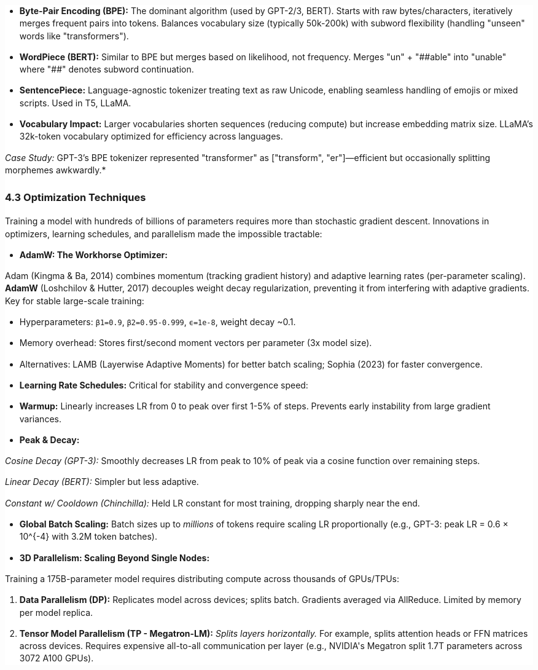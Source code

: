 - **Byte-Pair Encoding (BPE):** The dominant algorithm (used by GPT-2/3, BERT). Starts with raw bytes/characters, iteratively merges frequent pairs into tokens. Balances vocabulary size (typically 50k-200k) with subword flexibility (handling "unseen" words like "transformers").  

- **WordPiece (BERT):** Similar to BPE but merges based on likelihood, not frequency. Merges "un" + "##able" into "unable" where "##" denotes subword continuation.  

- **SentencePiece:** Language-agnostic tokenizer treating text as raw Unicode, enabling seamless handling of emojis or mixed scripts. Used in T5, LLaMA.  

- **Vocabulary Impact:** Larger vocabularies shorten sequences (reducing compute) but increase embedding matrix size. LLaMA’s 32k-token vocabulary optimized for efficiency across languages.  

*Case Study:* GPT-3’s BPE tokenizer represented "transformer" as ["transform", "er"]—efficient but occasionally splitting morphemes awkwardly.*

### 4.3 Optimization Techniques

Training a model with hundreds of billions of parameters requires more than stochastic gradient descent. Innovations in optimizers, learning schedules, and parallelism made the impossible tractable:

*   **AdamW: The Workhorse Optimizer:**  

Adam (Kingma & Ba, 2014) combines momentum (tracking gradient history) and adaptive learning rates (per-parameter scaling). **AdamW** (Loshchilov & Hutter, 2017) decouples weight decay regularization, preventing it from interfering with adaptive gradients. Key for stable large-scale training:  

- Hyperparameters: `β1=0.9`, `β2=0.95-0.999`, `ϵ=1e-8`, weight decay ~0.1.  

- Memory overhead: Stores first/second moment vectors per parameter (3x model size).  

- Alternatives: LAMB (Layerwise Adaptive Moments) for better batch scaling; Sophia (2023) for faster convergence.

*   **Learning Rate Schedules:** Critical for stability and convergence speed:  

- **Warmup:** Linearly increases LR from 0 to peak over first 1-5% of steps. Prevents early instability from large gradient variances.  

- **Peak & Decay:**  

*Cosine Decay (GPT-3):* Smoothly decreases LR from peak to 10% of peak via a cosine function over remaining steps.  

*Linear Decay (BERT):* Simpler but less adaptive.  

*Constant w/ Cooldown (Chinchilla):* Held LR constant for most training, dropping sharply near the end.  

- **Global Batch Scaling:** Batch sizes up to *millions* of tokens require scaling LR proportionally (e.g., GPT-3: peak LR = 0.6 × 10^{-4} with 3.2M token batches).

*   **3D Parallelism: Scaling Beyond Single Nodes:**  

Training a 175B-parameter model requires distributing compute across thousands of GPUs/TPUs:  

1.  **Data Parallelism (DP):** Replicates model across devices; splits batch. Gradients averaged via AllReduce. Limited by memory per model replica.  

2.  **Tensor Model Parallelism (TP - Megatron-LM):** *Splits layers horizontally.* For example, splits attention heads or FFN matrices across devices. Requires expensive all-to-all communication per layer (e.g., NVIDIA's Megatron split 1.7T parameters across 3072 A100 GPUs).  
